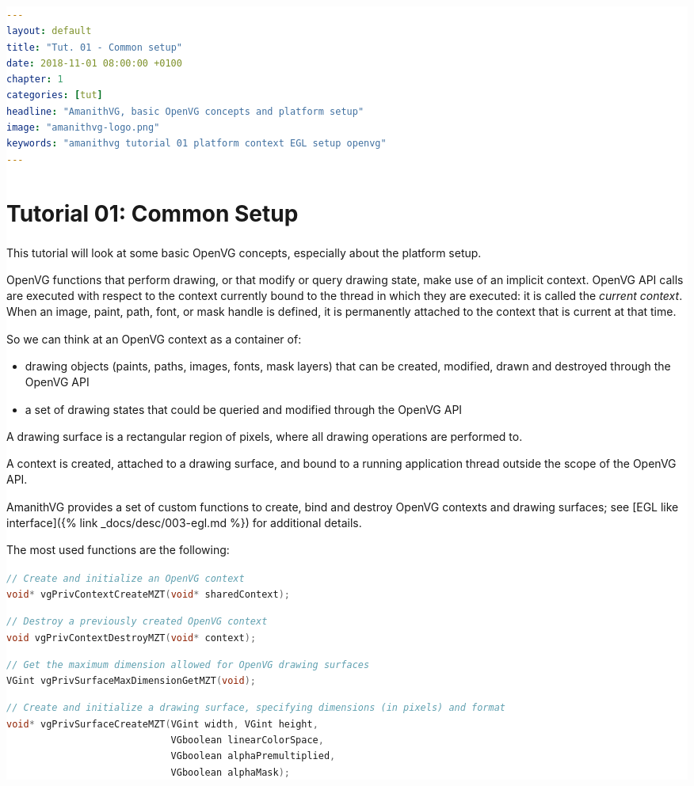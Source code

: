 ```yaml
---
layout: default
title: "Tut. 01 - Common setup"
date: 2018-11-01 08:00:00 +0100
chapter: 1
categories: [tut]
headline: "AmanithVG, basic OpenVG concepts and platform setup"
image: "amanithvg-logo.png"
keywords: "amanithvg tutorial 01 platform context EGL setup openvg"
---
```


# Tutorial 01: Common Setup

This tutorial will look at some basic OpenVG concepts, especially about the platform setup.

OpenVG functions that perform drawing, or that modify or query drawing state, make use of an implicit context.
OpenVG API calls are executed with respect to the context currently bound to the thread in which they are executed: it is called the *current context*.
When an image, paint, path, font, or mask handle is defined, it is permanently attached to the context that is current at that time.

So we can think at an OpenVG context as a container of:

 - drawing objects (paints, paths, images, fonts, mask layers) that can be created, modified, drawn and destroyed through the OpenVG API

 - a set of drawing states that could be queried and modified through the OpenVG API

A drawing surface is a rectangular region of pixels, where all drawing operations are performed to.

A context is created, attached to a drawing surface, and bound to a running application thread outside the scope of the OpenVG API.

AmanithVG provides a set of custom functions to create, bind and destroy OpenVG contexts and drawing surfaces; see [EGL like interface]({% link _docs/desc/003-egl.md %}) for additional details.

The most used functions are the following:

```c
// Create and initialize an OpenVG context
void* vgPrivContextCreateMZT(void* sharedContext);
```

```c
// Destroy a previously created OpenVG context
void vgPrivContextDestroyMZT(void* context);
```

```c
// Get the maximum dimension allowed for OpenVG drawing surfaces
VGint vgPrivSurfaceMaxDimensionGetMZT(void);
```

```c
// Create and initialize a drawing surface, specifying dimensions (in pixels) and format
void* vgPrivSurfaceCreateMZT(VGint width, VGint height,
                             VGboolean linearColorSpace,
                             VGboolean alphaPremultiplied,
                             VGboolean alphaMask);
```
